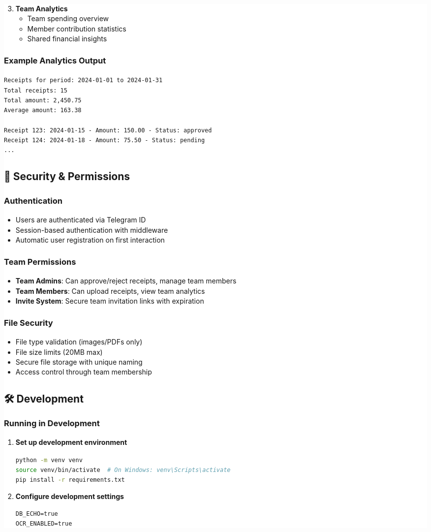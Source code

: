 3. **Team Analytics**
   - Team spending overview
   - Member contribution statistics
   - Shared financial insights

### Example Analytics Output

```
Receipts for period: 2024-01-01 to 2024-01-31
Total receipts: 15
Total amount: 2,450.75
Average amount: 163.38

Receipt 123: 2024-01-15 - Amount: 150.00 - Status: approved
Receipt 124: 2024-01-18 - Amount: 75.50 - Status: pending
...
```

## 🔐 Security & Permissions

### Authentication
- Users are authenticated via Telegram ID
- Session-based authentication with middleware
- Automatic user registration on first interaction

### Team Permissions
- **Team Admins**: Can approve/reject receipts, manage team members
- **Team Members**: Can upload receipts, view team analytics
- **Invite System**: Secure team invitation links with expiration

### File Security
- File type validation (images/PDFs only)
- File size limits (20MB max)
- Secure file storage with unique naming
- Access control through team membership

## 🛠️ Development

### Running in Development

1. **Set up development environment**
   ```bash
   python -m venv venv
   source venv/bin/activate  # On Windows: venv\Scripts\activate
   pip install -r requirements.txt
   ```

2. **Configure development settings**
   ```env
   DB_ECHO=true
   OCR_ENABLED=true
   ```
